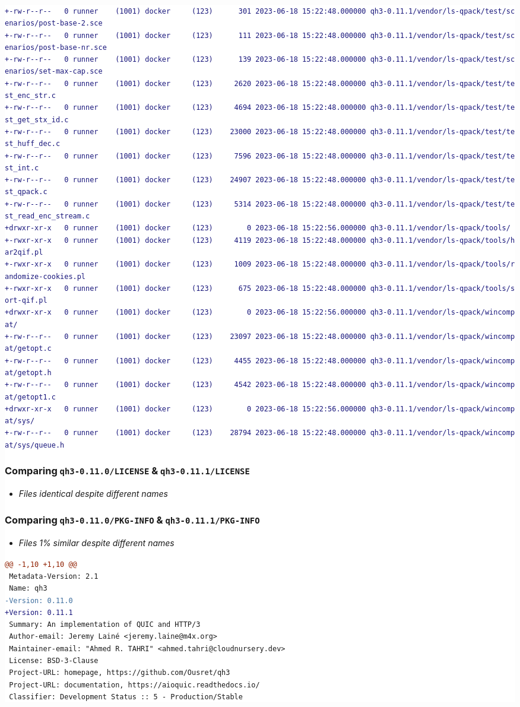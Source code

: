 ```diff
+-rw-r--r--   0 runner    (1001) docker     (123)      301 2023-06-18 15:22:48.000000 qh3-0.11.1/vendor/ls-qpack/test/scenarios/post-base-2.sce
+-rw-r--r--   0 runner    (1001) docker     (123)      111 2023-06-18 15:22:48.000000 qh3-0.11.1/vendor/ls-qpack/test/scenarios/post-base-nr.sce
+-rw-r--r--   0 runner    (1001) docker     (123)      139 2023-06-18 15:22:48.000000 qh3-0.11.1/vendor/ls-qpack/test/scenarios/set-max-cap.sce
+-rw-r--r--   0 runner    (1001) docker     (123)     2620 2023-06-18 15:22:48.000000 qh3-0.11.1/vendor/ls-qpack/test/test_enc_str.c
+-rw-r--r--   0 runner    (1001) docker     (123)     4694 2023-06-18 15:22:48.000000 qh3-0.11.1/vendor/ls-qpack/test/test_get_stx_id.c
+-rw-r--r--   0 runner    (1001) docker     (123)    23000 2023-06-18 15:22:48.000000 qh3-0.11.1/vendor/ls-qpack/test/test_huff_dec.c
+-rw-r--r--   0 runner    (1001) docker     (123)     7596 2023-06-18 15:22:48.000000 qh3-0.11.1/vendor/ls-qpack/test/test_int.c
+-rw-r--r--   0 runner    (1001) docker     (123)    24907 2023-06-18 15:22:48.000000 qh3-0.11.1/vendor/ls-qpack/test/test_qpack.c
+-rw-r--r--   0 runner    (1001) docker     (123)     5314 2023-06-18 15:22:48.000000 qh3-0.11.1/vendor/ls-qpack/test/test_read_enc_stream.c
+drwxr-xr-x   0 runner    (1001) docker     (123)        0 2023-06-18 15:22:56.000000 qh3-0.11.1/vendor/ls-qpack/tools/
+-rwxr-xr-x   0 runner    (1001) docker     (123)     4119 2023-06-18 15:22:48.000000 qh3-0.11.1/vendor/ls-qpack/tools/har2qif.pl
+-rwxr-xr-x   0 runner    (1001) docker     (123)     1009 2023-06-18 15:22:48.000000 qh3-0.11.1/vendor/ls-qpack/tools/randomize-cookies.pl
+-rwxr-xr-x   0 runner    (1001) docker     (123)      675 2023-06-18 15:22:48.000000 qh3-0.11.1/vendor/ls-qpack/tools/sort-qif.pl
+drwxr-xr-x   0 runner    (1001) docker     (123)        0 2023-06-18 15:22:56.000000 qh3-0.11.1/vendor/ls-qpack/wincompat/
+-rw-r--r--   0 runner    (1001) docker     (123)    23097 2023-06-18 15:22:48.000000 qh3-0.11.1/vendor/ls-qpack/wincompat/getopt.c
+-rw-r--r--   0 runner    (1001) docker     (123)     4455 2023-06-18 15:22:48.000000 qh3-0.11.1/vendor/ls-qpack/wincompat/getopt.h
+-rw-r--r--   0 runner    (1001) docker     (123)     4542 2023-06-18 15:22:48.000000 qh3-0.11.1/vendor/ls-qpack/wincompat/getopt1.c
+drwxr-xr-x   0 runner    (1001) docker     (123)        0 2023-06-18 15:22:56.000000 qh3-0.11.1/vendor/ls-qpack/wincompat/sys/
+-rw-r--r--   0 runner    (1001) docker     (123)    28794 2023-06-18 15:22:48.000000 qh3-0.11.1/vendor/ls-qpack/wincompat/sys/queue.h
```

### Comparing `qh3-0.11.0/LICENSE` & `qh3-0.11.1/LICENSE`

 * *Files identical despite different names*

### Comparing `qh3-0.11.0/PKG-INFO` & `qh3-0.11.1/PKG-INFO`

 * *Files 1% similar despite different names*

```diff
@@ -1,10 +1,10 @@
 Metadata-Version: 2.1
 Name: qh3
-Version: 0.11.0
+Version: 0.11.1
 Summary: An implementation of QUIC and HTTP/3
 Author-email: Jeremy Lainé <jeremy.laine@m4x.org>
 Maintainer-email: "Ahmed R. TAHRI" <ahmed.tahri@cloudnursery.dev>
 License: BSD-3-Clause
 Project-URL: homepage, https://github.com/Ousret/qh3
 Project-URL: documentation, https://aioquic.readthedocs.io/
 Classifier: Development Status :: 5 - Production/Stable
```
